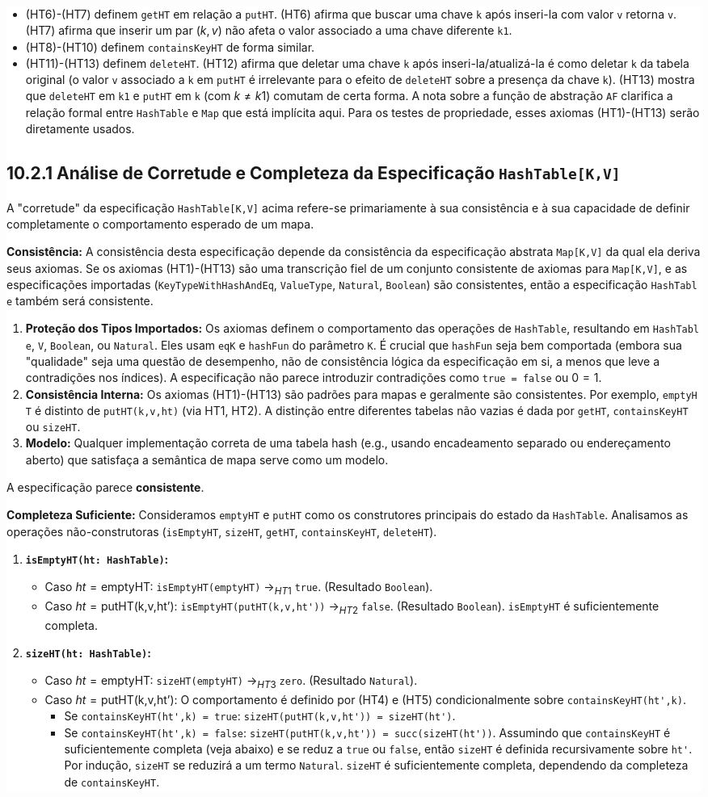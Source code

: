*   (HT6)-(HT7) definem `getHT` em relação a `putHT`. (HT6) afirma que buscar uma chave `k` após inseri-la com valor `v` retorna `v`. (HT7) afirma que inserir um par $(k,v)$ não afeta o valor associado a uma chave diferente `k1`.
*   (HT8)-(HT10) definem `containsKeyHT` de forma similar.
*   (HT11)-(HT13) definem `deleteHT`. (HT12) afirma que deletar uma chave `k` após inseri-la/atualizá-la é como deletar `k` da tabela original (o valor `v` associado a `k` em `putHT` é irrelevante para o efeito de `deleteHT` sobre a presença da chave `k`). (HT13) mostra que `deleteHT` em `k1` e `putHT` em `k` (com $k \neq k1$) comutam de certa forma.
A nota sobre a função de abstração `AF` clarifica a relação formal entre `HashTable` e `Map` que está implícita aqui. Para os testes de propriedade, esses axiomas (HT1)-(HT13) serão diretamente usados.

## 10.2.1 Análise de Corretude e Completeza da Especificação `HashTable[K,V]`

A "corretude" da especificação `HashTable[K,V]` acima refere-se primariamente à sua consistência e à sua capacidade de definir completamente o comportamento esperado de um mapa.

**Consistência:**
A consistência desta especificação depende da consistência da especificação abstrata `Map[K,V]` da qual ela deriva seus axiomas. Se os axiomas (HT1)-(HT13) são uma transcrição fiel de um conjunto consistente de axiomas para `Map[K,V]`, e as especificações importadas (`KeyTypeWithHashAndEq`, `ValueType`, `Natural`, `Boolean`) são consistentes, então a especificação `HashTable` também será consistente.
1.  **Proteção dos Tipos Importados:** Os axiomas definem o comportamento das operações de `HashTable`, resultando em `HashTable`, `V`, `Boolean`, ou `Natural`. Eles usam `eqK` e `hashFun` do parâmetro `K`. É crucial que `hashFun` seja bem comportada (embora sua "qualidade" seja uma questão de desempenho, não de consistência lógica da especificação em si, a menos que leve a contradições nos índices). A especificação não parece introduzir contradições como `true = false` ou $0=1$.
2.  **Consistência Interna:** Os axiomas (HT1)-(HT13) são padrões para mapas e geralmente são consistentes. Por exemplo, `emptyHT` é distinto de `putHT(k,v,ht)` (via HT1, HT2). A distinção entre diferentes tabelas não vazias é dada por `getHT`, `containsKeyHT` ou `sizeHT`.
3.  **Modelo:** Qualquer implementação correta de uma tabela hash (e.g., usando encadeamento separado ou endereçamento aberto) que satisfaça a semântica de mapa serve como um modelo.

A especificação parece **consistente**.

**Completeza Suficiente:**
Consideramos `emptyHT` e `putHT` como os construtores principais do estado da `HashTable`.
Analisamos as operações não-construtoras (`isEmptyHT`, `sizeHT`, `getHT`, `containsKeyHT`, `deleteHT`).

1.  **`isEmptyHT(ht: HashTable)`:**
    *   Caso $ht = \text{emptyHT}$: `isEmptyHT(emptyHT)` $\rightarrow_{HT1}$ `true`. (Resultado `Boolean`).
    *   Caso $ht = \text{putHT(k,v,ht')}$: `isEmptyHT(putHT(k,v,ht'))` $\rightarrow_{HT2}$ `false`. (Resultado `Boolean`).
    `isEmptyHT` é suficientemente completa.

2.  **`sizeHT(ht: HashTable)`:**
    *   Caso $ht = \text{emptyHT}$: `sizeHT(emptyHT)` $\rightarrow_{HT3}$ `zero`. (Resultado `Natural`).
    *   Caso $ht = \text{putHT(k,v,ht')}$: O comportamento é definido por (HT4) e (HT5) condicionalmente sobre `containsKeyHT(ht',k)`.
        *   Se `containsKeyHT(ht',k) = true`: `sizeHT(putHT(k,v,ht')) = sizeHT(ht')`.
        *   Se `containsKeyHT(ht',k) = false`: `sizeHT(putHT(k,v,ht')) = succ(sizeHT(ht'))`.
        Assumindo que `containsKeyHT` é suficientemente completa (veja abaixo) e se reduz a `true` ou `false`, então `sizeHT` é definida recursivamente sobre `ht'`. Por indução, `sizeHT` se reduzirá a um termo `Natural`.
    `sizeHT` é suficientemente completa, dependendo da completeza de `containsKeyHT`.
